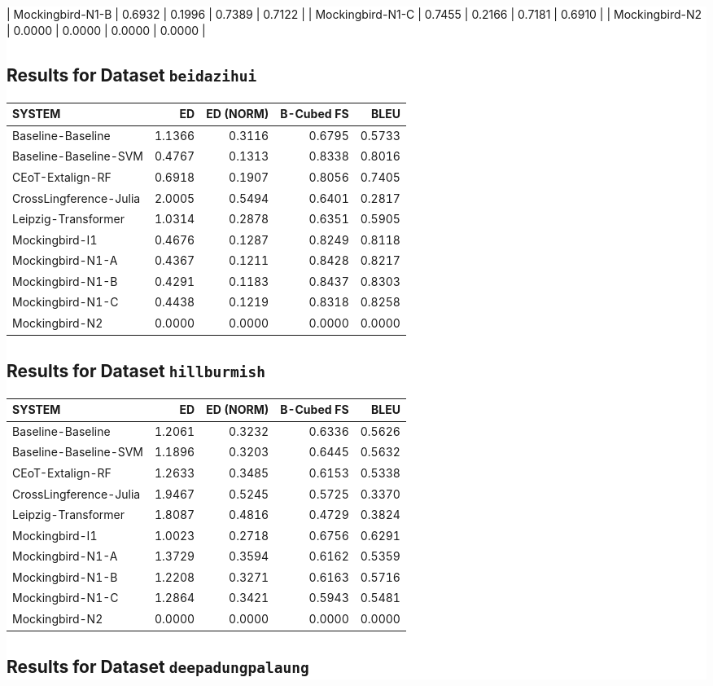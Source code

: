 | Mockingbird-N1-B       | 0.6932 |      0.1996 |       0.7389 | 0.7122 |
| Mockingbird-N1-C       | 0.7455 |      0.2166 |       0.7181 | 0.6910 |
| Mockingbird-N2         | 0.0000 |      0.0000 |       0.0000 | 0.0000 |

## Results for Dataset `beidazihui`

| SYSTEM                 |     ED |   ED (NORM) |   B-Cubed FS |   BLEU |
|:-----------------------|-------:|------------:|-------------:|-------:|
| Baseline-Baseline      | 1.1366 |      0.3116 |       0.6795 | 0.5733 |
| Baseline-Baseline-SVM  | 0.4767 |      0.1313 |       0.8338 | 0.8016 |
| CEoT-Extalign-RF       | 0.6918 |      0.1907 |       0.8056 | 0.7405 |
| CrossLingference-Julia | 2.0005 |      0.5494 |       0.6401 | 0.2817 |
| Leipzig-Transformer    | 1.0314 |      0.2878 |       0.6351 | 0.5905 |
| Mockingbird-I1         | 0.4676 |      0.1287 |       0.8249 | 0.8118 |
| Mockingbird-N1-A       | 0.4367 |      0.1211 |       0.8428 | 0.8217 |
| Mockingbird-N1-B       | 0.4291 |      0.1183 |       0.8437 | 0.8303 |
| Mockingbird-N1-C       | 0.4438 |      0.1219 |       0.8318 | 0.8258 |
| Mockingbird-N2         | 0.0000 |      0.0000 |       0.0000 | 0.0000 |

## Results for Dataset `hillburmish`

| SYSTEM                 |     ED |   ED (NORM) |   B-Cubed FS |   BLEU |
|:-----------------------|-------:|------------:|-------------:|-------:|
| Baseline-Baseline      | 1.2061 |      0.3232 |       0.6336 | 0.5626 |
| Baseline-Baseline-SVM  | 1.1896 |      0.3203 |       0.6445 | 0.5632 |
| CEoT-Extalign-RF       | 1.2633 |      0.3485 |       0.6153 | 0.5338 |
| CrossLingference-Julia | 1.9467 |      0.5245 |       0.5725 | 0.3370 |
| Leipzig-Transformer    | 1.8087 |      0.4816 |       0.4729 | 0.3824 |
| Mockingbird-I1         | 1.0023 |      0.2718 |       0.6756 | 0.6291 |
| Mockingbird-N1-A       | 1.3729 |      0.3594 |       0.6162 | 0.5359 |
| Mockingbird-N1-B       | 1.2208 |      0.3271 |       0.6163 | 0.5716 |
| Mockingbird-N1-C       | 1.2864 |      0.3421 |       0.5943 | 0.5481 |
| Mockingbird-N2         | 0.0000 |      0.0000 |       0.0000 | 0.0000 |

## Results for Dataset `deepadungpalaung`
